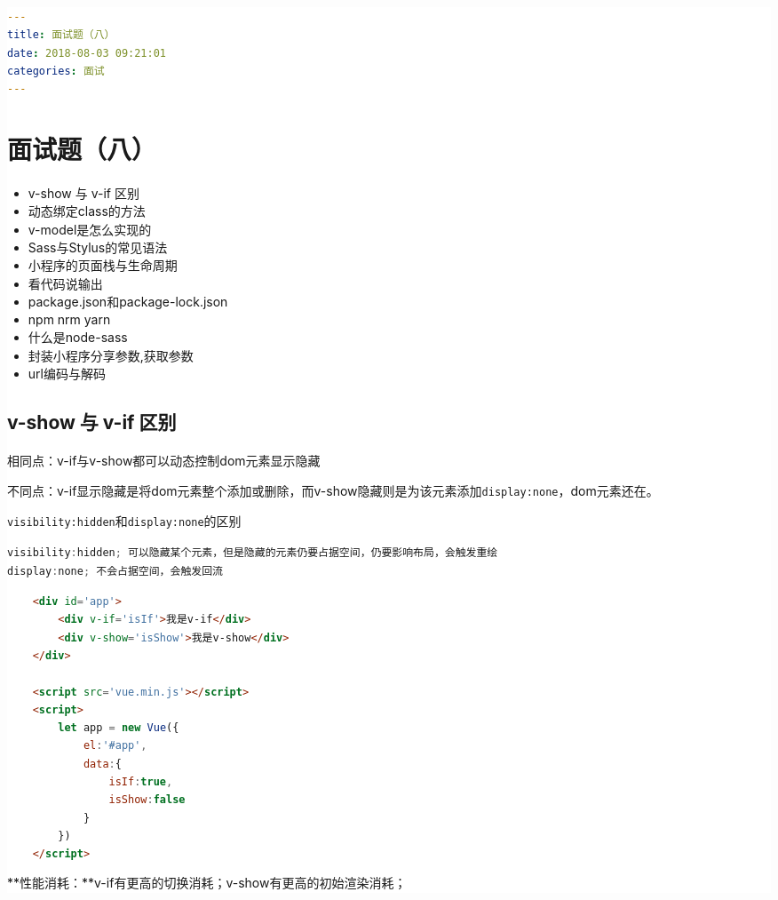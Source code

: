 ```yaml
---
title: 面试题（八）
date: 2018-08-03 09:21:01
categories: 面试
---
```

# 面试题（八）
* v-show 与 v-if 区别
* 动态绑定class的方法
* v-model是怎么实现的
* Sass与Stylus的常见语法
* 小程序的页面栈与生命周期
* 看代码说输出
* package.json和package-lock.json
* npm nrm yarn
* 什么是node-sass
* 封装小程序分享参数,获取参数
* url编码与解码

## v-show 与 v-if 区别 

相同点：v-if与v-show都可以动态控制dom元素显示隐藏

不同点：v-if显示隐藏是将dom元素整个添加或删除，而v-show隐藏则是为该元素添加`display:none`，dom元素还在。

`visibility:hidden`和`display:none`的区别

```js
visibility:hidden; 可以隐藏某个元素，但是隐藏的元素仍要占据空间，仍要影响布局，会触发重绘
display:none; 不会占据空间，会触发回流
```

```html
	<div id='app'>
        <div v-if='isIf'>我是v-if</div>
        <div v-show='isShow'>我是v-show</div>
    </div>

    <script src='vue.min.js'></script>
    <script>
        let app = new Vue({
            el:'#app',
            data:{
                isIf:true,
                isShow:false
            }
        })
    </script>
```

**性能消耗：**v-if有更高的切换消耗；v-show有更高的初始渲染消耗；
